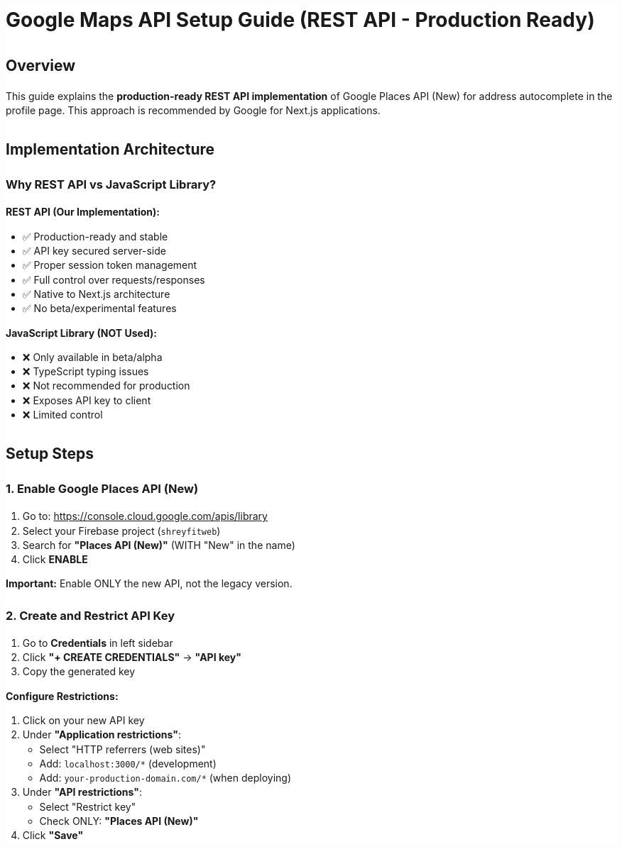 # Google Maps API Setup Guide (REST API - Production Ready)

## Overview
This guide explains the **production-ready REST API implementation** of Google Places API (New) for address autocomplete in the profile page. This approach is recommended by Google for Next.js applications.

## Implementation Architecture

### Why REST API vs JavaScript Library?

**REST API (Our Implementation):**
- ✅ Production-ready and stable
- ✅ API key secured server-side
- ✅ Proper session token management
- ✅ Full control over requests/responses
- ✅ Native to Next.js architecture
- ✅ No beta/experimental features

**JavaScript Library (NOT Used):**
- ❌ Only available in beta/alpha
- ❌ TypeScript typing issues
- ❌ Not recommended for production
- ❌ Exposes API key to client
- ❌ Limited control

## Setup Steps

### 1. Enable Google Places API (New)

1. Go to: https://console.cloud.google.com/apis/library
2. Select your Firebase project (`shreyfitweb`)
3. Search for **"Places API (New)"** (WITH "New" in the name)
4. Click **ENABLE**

**Important:** Enable ONLY the new API, not the legacy version.

### 2. Create and Restrict API Key

1. Go to **Credentials** in left sidebar
2. Click **"+ CREATE CREDENTIALS"** → **"API key"**
3. Copy the generated key

**Configure Restrictions:**
1. Click on your new API key
2. Under **"Application restrictions"**:
   - Select "HTTP referrers (web sites)"
   - Add: `localhost:3000/*` (development)
   - Add: `your-production-domain.com/*` (when deploying)
3. Under **"API restrictions"**:
   - Select "Restrict key"
   - Check ONLY: **"Places API (New)"**
4. Click **"Save"**
